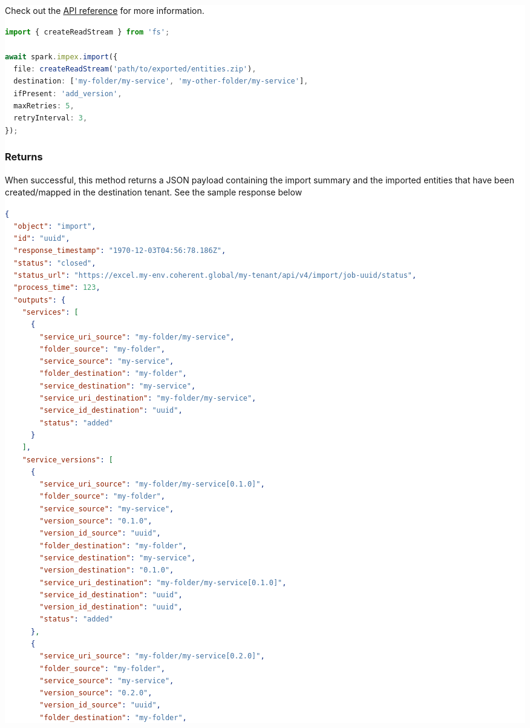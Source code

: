 Check out the [API reference](https://docs.coherent.global/spark-apis/impex-apis/import#request-body)
for more information.

```ts
import { createReadStream } from 'fs';

await spark.impex.import({
  file: createReadStream('path/to/exported/entities.zip'),
  destination: ['my-folder/my-service', 'my-other-folder/my-service'],
  ifPresent: 'add_version',
  maxRetries: 5,
  retryInterval: 3,
});
```

### Returns

When successful, this method returns a JSON payload containing the import summary and
the imported entities that have been created/mapped in the destination tenant.
See the sample response below

```json
{
  "object": "import",
  "id": "uuid",
  "response_timestamp": "1970-12-03T04:56:78.186Z",
  "status": "closed",
  "status_url": "https://excel.my-env.coherent.global/my-tenant/api/v4/import/job-uuid/status",
  "process_time": 123,
  "outputs": {
    "services": [
      {
        "service_uri_source": "my-folder/my-service",
        "folder_source": "my-folder",
        "service_source": "my-service",
        "folder_destination": "my-folder",
        "service_destination": "my-service",
        "service_uri_destination": "my-folder/my-service",
        "service_id_destination": "uuid",
        "status": "added"
      }
    ],
    "service_versions": [
      {
        "service_uri_source": "my-folder/my-service[0.1.0]",
        "folder_source": "my-folder",
        "service_source": "my-service",
        "version_source": "0.1.0",
        "version_id_source": "uuid",
        "folder_destination": "my-folder",
        "service_destination": "my-service",
        "version_destination": "0.1.0",
        "service_uri_destination": "my-folder/my-service[0.1.0]",
        "service_id_destination": "uuid",
        "version_id_destination": "uuid",
        "status": "added"
      },
      {
        "service_uri_source": "my-folder/my-service[0.2.0]",
        "folder_source": "my-folder",
        "service_source": "my-service",
        "version_source": "0.2.0",
        "version_id_source": "uuid",
        "folder_destination": "my-folder",
```

[export-api]: https://docs.coherent.global/spark-apis/impex-apis/export